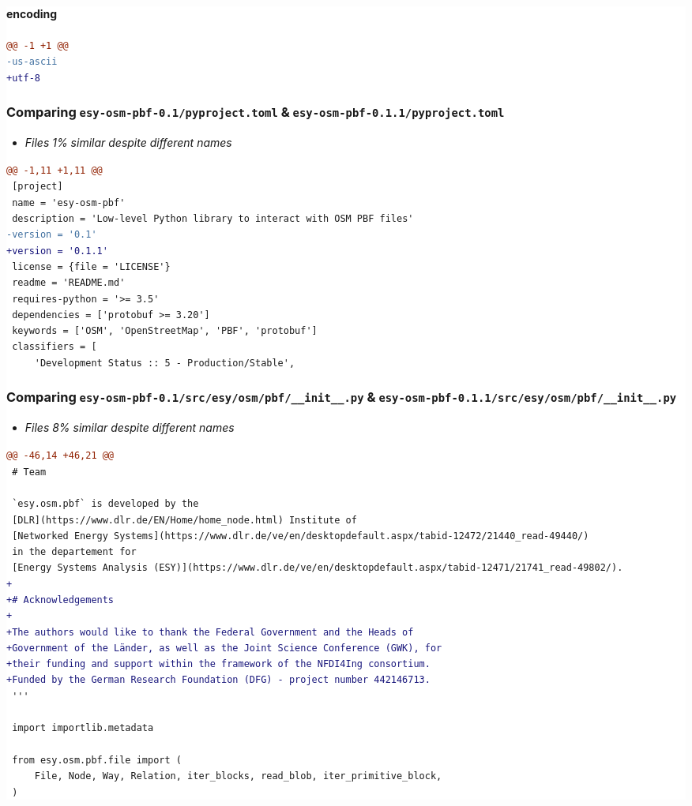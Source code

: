 #### encoding

```diff
@@ -1 +1 @@
-us-ascii
+utf-8
```

### Comparing `esy-osm-pbf-0.1/pyproject.toml` & `esy-osm-pbf-0.1.1/pyproject.toml`

 * *Files 1% similar despite different names*

```diff
@@ -1,11 +1,11 @@
 [project]
 name = 'esy-osm-pbf'
 description = 'Low-level Python library to interact with OSM PBF files'
-version = '0.1'
+version = '0.1.1'
 license = {file = 'LICENSE'}
 readme = 'README.md'
 requires-python = '>= 3.5'
 dependencies = ['protobuf >= 3.20']
 keywords = ['OSM', 'OpenStreetMap', 'PBF', 'protobuf']
 classifiers = [
     'Development Status :: 5 - Production/Stable',
```

### Comparing `esy-osm-pbf-0.1/src/esy/osm/pbf/__init__.py` & `esy-osm-pbf-0.1.1/src/esy/osm/pbf/__init__.py`

 * *Files 8% similar despite different names*

```diff
@@ -46,14 +46,21 @@
 # Team
 
 `esy.osm.pbf` is developed by the
 [DLR](https://www.dlr.de/EN/Home/home_node.html) Institute of
 [Networked Energy Systems](https://www.dlr.de/ve/en/desktopdefault.aspx/tabid-12472/21440_read-49440/)
 in the departement for
 [Energy Systems Analysis (ESY)](https://www.dlr.de/ve/en/desktopdefault.aspx/tabid-12471/21741_read-49802/).
+
+# Acknowledgements
+
+The authors would like to thank the Federal Government and the Heads of
+Government of the Länder, as well as the Joint Science Conference (GWK), for
+their funding and support within the framework of the NFDI4Ing consortium.
+Funded by the German Research Foundation (DFG) - project number 442146713.
 '''
 
 import importlib.metadata
 
 from esy.osm.pbf.file import (
     File, Node, Way, Relation, iter_blocks, read_blob, iter_primitive_block,
 )
```
